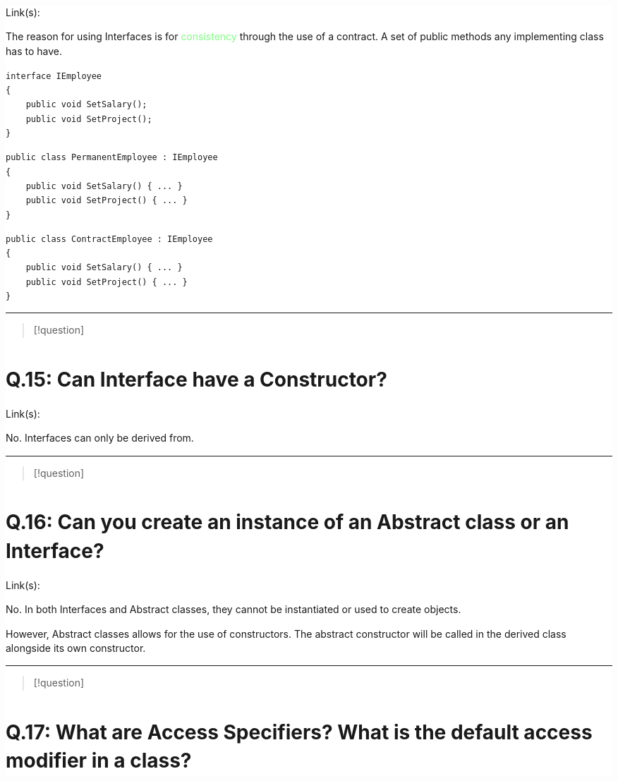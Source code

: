 Link(s): 

The reason for using Interfaces is for <span style="color:#81fd83">consistency</span> through the use of a contract. A set of public methods any implementing class has to have.

``` run-csharp
interface IEmployee
{
	public void SetSalary();
	public void SetProject();
}
```

``` run-csharp
public class PermanentEmployee : IEmployee
{
	public void SetSalary() { ... }
	public void SetProject() { ... }
}
```

``` run-csharp
public class ContractEmployee : IEmployee
{
	public void SetSalary() { ... }
	public void SetProject() { ... }
}
```

--- 
> [!question] 
>  
# Q.15: Can Interface have a Constructor?

Link(s):

No. Interfaces can only be derived from.

--- 
> [!question] 
>  
# Q.16: Can you create an instance of an Abstract class or an Interface?

Link(s):

No. In both Interfaces and Abstract classes, they cannot be instantiated or used to create objects.

However, Abstract classes allows for the use of constructors. The abstract constructor will be called in the derived class alongside its own constructor.

--- 
> [!question] 
>  
# Q.17: What are Access Specifiers? What is the default access modifier in a class?
